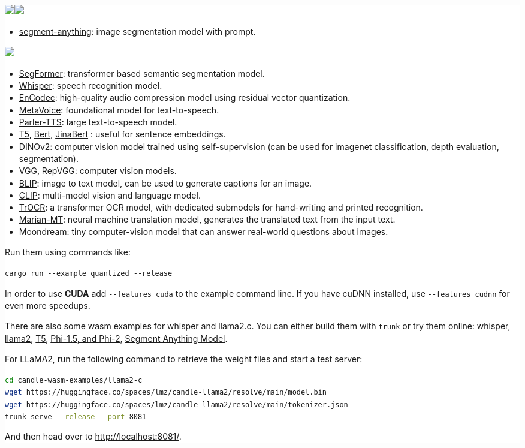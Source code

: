 <img src="https://github.com/huggingface/candle/raw/main/candle-examples/examples/yolo-v8/assets/bike.od.jpg" width="200"><img src="https://github.com/huggingface/candle/raw/main/candle-examples/examples/yolo-v8/assets/bike.pose.jpg" width="200">
- [segment-anything](./candle-examples/examples/segment-anything/): image
  segmentation model with prompt.

<img src="https://github.com/huggingface/candle/raw/main/candle-examples/examples/segment-anything/assets/sam_merged.jpg" width="200">

- [SegFormer](./candle-examples/examples/segformer/): transformer based semantic segmentation model.
- [Whisper](./candle-examples/examples/whisper/): speech recognition model.
- [EnCodec](./candle-examples/examples/encodec/): high-quality audio compression
  model using residual vector quantization.
- [MetaVoice](./candle-examples/examples/metavoice/): foundational model for
  text-to-speech.
- [Parler-TTS](./candle-examples/examples/parler-tts/): large text-to-speech
  model.
- [T5](./candle-examples/examples/t5), [Bert](./candle-examples/examples/bert/),
  [JinaBert](./candle-examples/examples/jina-bert/) : useful for sentence embeddings.
- [DINOv2](./candle-examples/examples/dinov2/): computer vision model trained
  using self-supervision (can be used for imagenet classification, depth
  evaluation, segmentation).
- [VGG](./candle-examples/examples/vgg/),
  [RepVGG](./candle-examples/examples/repvgg): computer vision models.
- [BLIP](./candle-examples/examples/blip/): image to text model, can be used to
  generate captions for an image.
- [CLIP](./candle-examples/examples/clip/): multi-model vision and language
  model.
- [TrOCR](./candle-examples/examples/trocr/): a transformer OCR model, with
  dedicated submodels for hand-writing and printed recognition.
- [Marian-MT](./candle-examples/examples/marian-mt/): neural machine translation
  model, generates the translated text from the input text.
- [Moondream](./candle-examples/examples/moondream/): tiny computer-vision model 
  that can answer real-world questions about images.

Run them using commands like:
```
cargo run --example quantized --release
```

In order to use **CUDA** add `--features cuda` to the example command line. If
you have cuDNN installed, use `--features cudnn` for even more speedups.

There are also some wasm examples for whisper and
[llama2.c](https://github.com/karpathy/llama2.c). You can either build them with
`trunk` or try them online:
[whisper](https://huggingface.co/spaces/lmz/candle-whisper),
[llama2](https://huggingface.co/spaces/lmz/candle-llama2),
[T5](https://huggingface.co/spaces/radames/Candle-T5-Generation-Wasm),
[Phi-1.5, and Phi-2](https://huggingface.co/spaces/radames/Candle-Phi-1.5-Wasm),
[Segment Anything Model](https://huggingface.co/spaces/radames/candle-segment-anything-wasm).

For LLaMA2, run the following command to retrieve the weight files and start a
test server:
```bash
cd candle-wasm-examples/llama2-c
wget https://huggingface.co/spaces/lmz/candle-llama2/resolve/main/model.bin
wget https://huggingface.co/spaces/lmz/candle-llama2/resolve/main/tokenizer.json
trunk serve --release --port 8081
```
And then head over to
[http://localhost:8081/](http://localhost:8081/).
